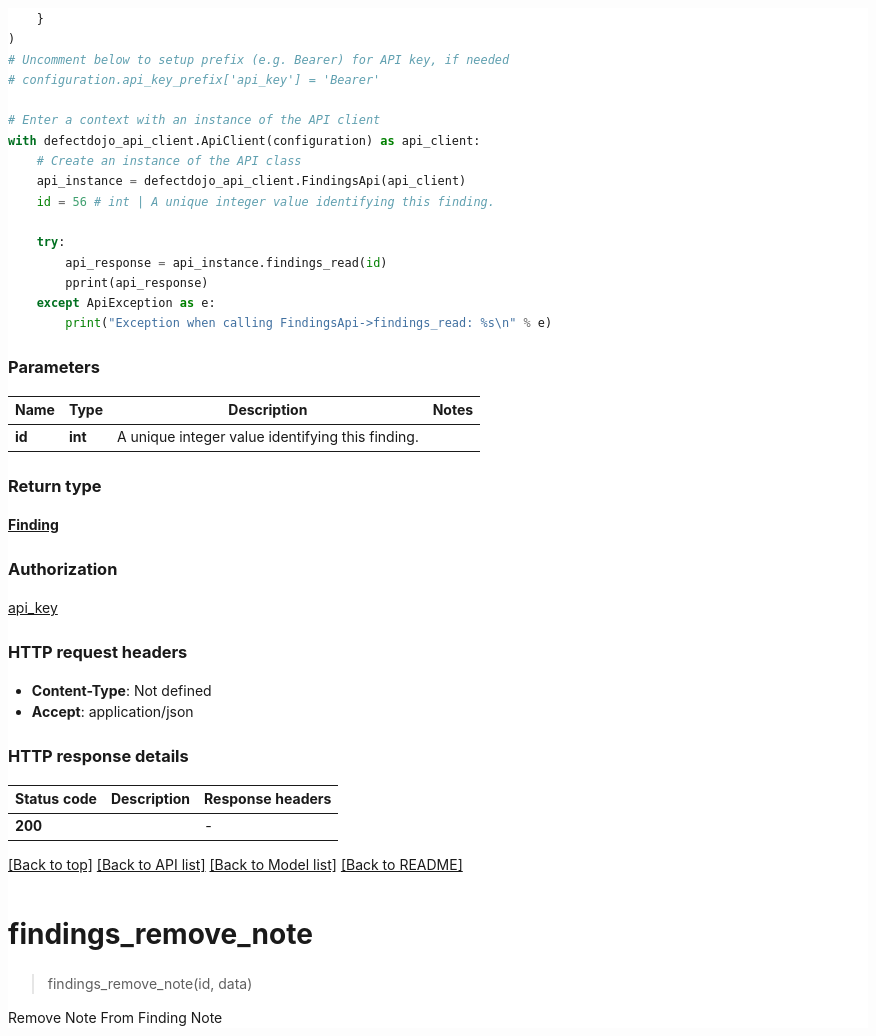 ```python
    }
)
# Uncomment below to setup prefix (e.g. Bearer) for API key, if needed
# configuration.api_key_prefix['api_key'] = 'Bearer'

# Enter a context with an instance of the API client
with defectdojo_api_client.ApiClient(configuration) as api_client:
    # Create an instance of the API class
    api_instance = defectdojo_api_client.FindingsApi(api_client)
    id = 56 # int | A unique integer value identifying this finding.

    try:
        api_response = api_instance.findings_read(id)
        pprint(api_response)
    except ApiException as e:
        print("Exception when calling FindingsApi->findings_read: %s\n" % e)
```

### Parameters

Name | Type | Description  | Notes
------------- | ------------- | ------------- | -------------
 **id** | **int**| A unique integer value identifying this finding. | 

### Return type

[**Finding**](Finding.md)

### Authorization

[api_key](../README.md#api_key)

### HTTP request headers

 - **Content-Type**: Not defined
 - **Accept**: application/json

### HTTP response details
| Status code | Description | Response headers |
|-------------|-------------|------------------|
**200** |  |  -  |

[[Back to top]](#) [[Back to API list]](../README.md#documentation-for-api-endpoints) [[Back to Model list]](../README.md#documentation-for-models) [[Back to README]](../README.md)

# **findings_remove_note**
> findings_remove_note(id, data)



Remove Note From Finding Note
